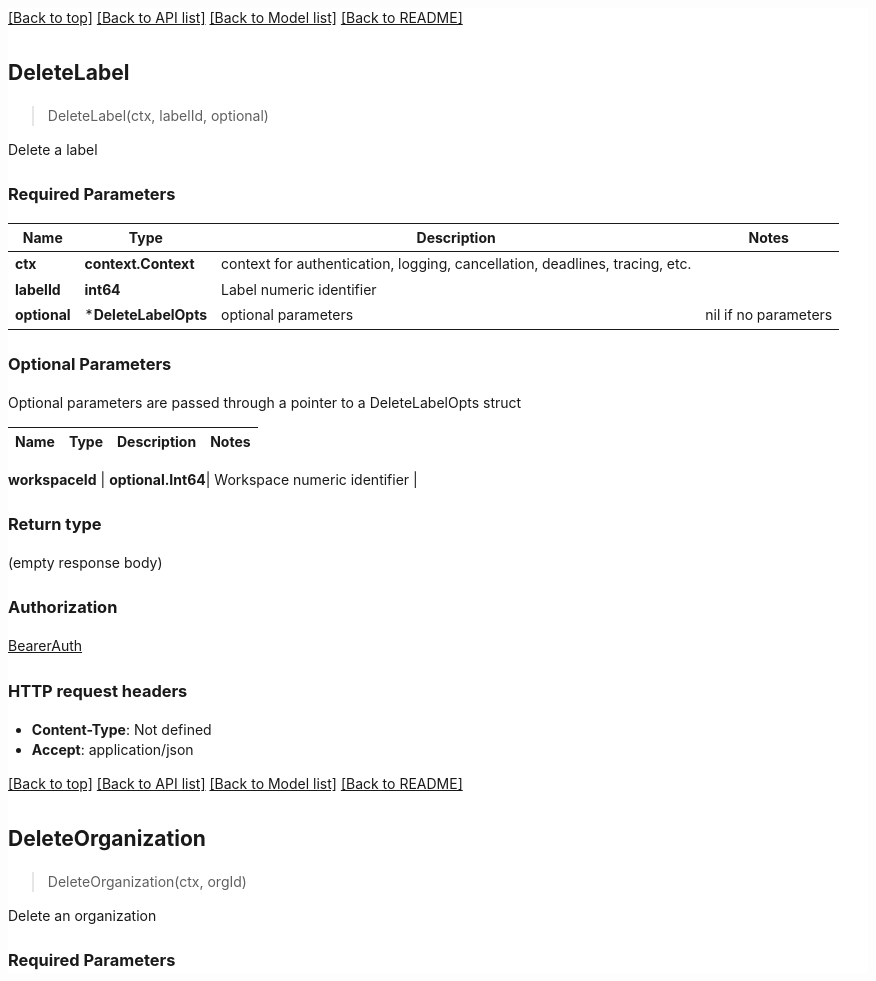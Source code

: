 [[Back to top]](#) [[Back to API list]](../README.md#documentation-for-api-endpoints)
[[Back to Model list]](../README.md#documentation-for-models)
[[Back to README]](../README.md)


## DeleteLabel

> DeleteLabel(ctx, labelId, optional)

Delete a label

### Required Parameters


Name | Type | Description  | Notes
------------- | ------------- | ------------- | -------------
**ctx** | **context.Context** | context for authentication, logging, cancellation, deadlines, tracing, etc.
**labelId** | **int64**| Label numeric identifier | 
 **optional** | ***DeleteLabelOpts** | optional parameters | nil if no parameters

### Optional Parameters

Optional parameters are passed through a pointer to a DeleteLabelOpts struct


Name | Type | Description  | Notes
------------- | ------------- | ------------- | -------------

 **workspaceId** | **optional.Int64**| Workspace numeric identifier | 

### Return type

 (empty response body)

### Authorization

[BearerAuth](../README.md#BearerAuth)

### HTTP request headers

- **Content-Type**: Not defined
- **Accept**: application/json

[[Back to top]](#) [[Back to API list]](../README.md#documentation-for-api-endpoints)
[[Back to Model list]](../README.md#documentation-for-models)
[[Back to README]](../README.md)


## DeleteOrganization

> DeleteOrganization(ctx, orgId)

Delete an organization

### Required Parameters
